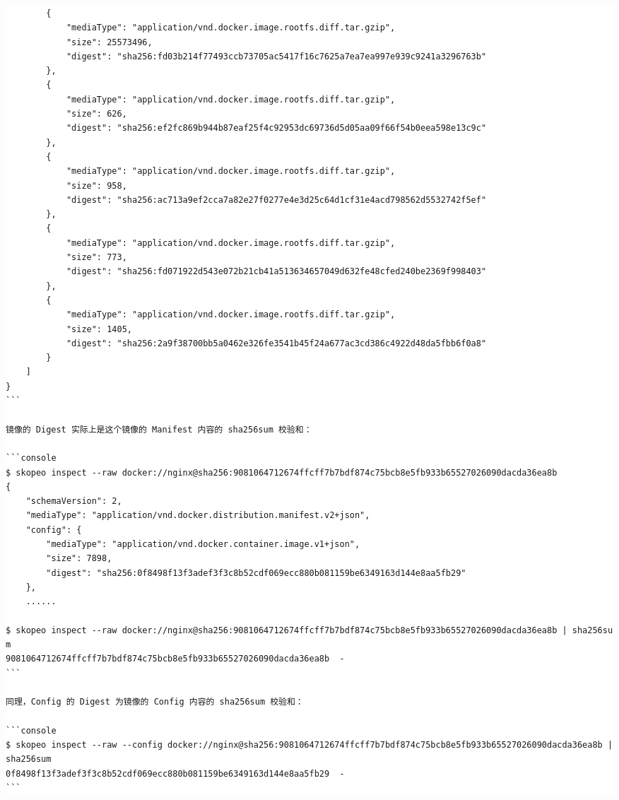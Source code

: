             {
                "mediaType": "application/vnd.docker.image.rootfs.diff.tar.gzip",
                "size": 25573496,
                "digest": "sha256:fd03b214f77493ccb73705ac5417f16c7625a7ea7ea997e939c9241a3296763b"
            },
            {
                "mediaType": "application/vnd.docker.image.rootfs.diff.tar.gzip",
                "size": 626,
                "digest": "sha256:ef2fc869b944b87eaf25f4c92953dc69736d5d05aa09f66f54b0eea598e13c9c"
            },
            {
                "mediaType": "application/vnd.docker.image.rootfs.diff.tar.gzip",
                "size": 958,
                "digest": "sha256:ac713a9ef2cca7a82e27f0277e4e3d25c64d1cf31e4acd798562d5532742f5ef"
            },
            {
                "mediaType": "application/vnd.docker.image.rootfs.diff.tar.gzip",
                "size": 773,
                "digest": "sha256:fd071922d543e072b21cb41a513634657049d632fe48cfed240be2369f998403"
            },
            {
                "mediaType": "application/vnd.docker.image.rootfs.diff.tar.gzip",
                "size": 1405,
                "digest": "sha256:2a9f38700bb5a0462e326fe3541b45f24a677ac3cd386c4922d48da5fbb6f0a8"
            }
        ]
    }
    ```

    镜像的 Digest 实际上是这个镜像的 Manifest 内容的 sha256sum 校验和：

    ```console
    $ skopeo inspect --raw docker://nginx@sha256:9081064712674ffcff7b7bdf874c75bcb8e5fb933b65527026090dacda36ea8b
    {
        "schemaVersion": 2,
        "mediaType": "application/vnd.docker.distribution.manifest.v2+json",
        "config": {
            "mediaType": "application/vnd.docker.container.image.v1+json",
            "size": 7898,
            "digest": "sha256:0f8498f13f3adef3f3c8b52cdf069ecc880b081159be6349163d144e8aa5fb29"
        },
        ......

    $ skopeo inspect --raw docker://nginx@sha256:9081064712674ffcff7b7bdf874c75bcb8e5fb933b65527026090dacda36ea8b | sha256sum
    9081064712674ffcff7b7bdf874c75bcb8e5fb933b65527026090dacda36ea8b  -
    ```

    同理，Config 的 Digest 为镜像的 Config 内容的 sha256sum 校验和：

    ```console
    $ skopeo inspect --raw --config docker://nginx@sha256:9081064712674ffcff7b7bdf874c75bcb8e5fb933b65527026090dacda36ea8b | sha256sum
    0f8498f13f3adef3f3c8b52cdf069ecc880b081159be6349163d144e8aa5fb29  -
    ```

